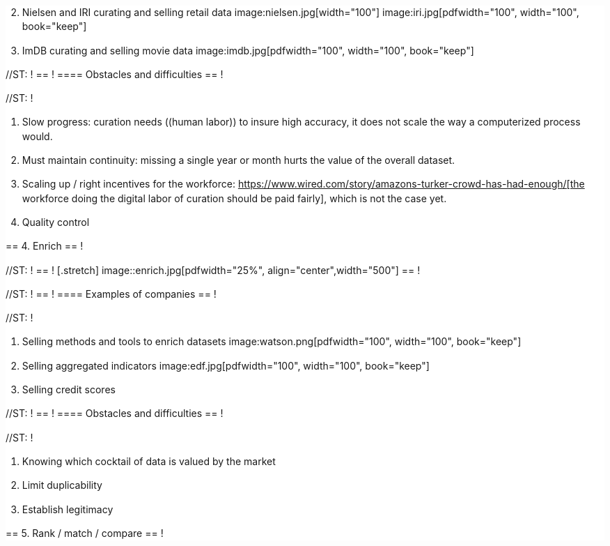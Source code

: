 2. Nielsen and IRI curating and selling retail data image:nielsen.jpg[width="100"] image:iri.jpg[pdfwidth="100", width="100", book="keep"]

3. ImDB curating and selling movie data image:imdb.jpg[pdfwidth="100", width="100", book="keep"]

//ST: !
== !
==== Obstacles and difficulties
== !

//ST: !
1. Slow progress: curation needs ((human labor)) to insure high accuracy, it does not scale the way a computerized process would.

2. Must maintain continuity: missing a single year or month hurts the value of the overall dataset.

3. Scaling up / right incentives for the workforce: https://www.wired.com/story/amazons-turker-crowd-has-had-enough/[the workforce doing the digital labor of curation should be paid fairly], which is not the case yet.

4. Quality control


== 4. Enrich
== !

//ST: !
== !
[.stretch]
image::enrich.jpg[pdfwidth="25%", align="center",width="500"]
== !


//ST: !
== !
==== Examples of companies
== !

//ST: !
1. Selling methods and tools to enrich datasets image:watson.png[pdfwidth="100", width="100", book="keep"]

2. Selling aggregated indicators image:edf.jpg[pdfwidth="100", width="100", book="keep"]

3. Selling credit scores

//ST: !
== !
==== Obstacles and difficulties
== !

//ST: !
1. Knowing which cocktail of data is valued by the market

2. Limit duplicability

3. Establish legitimacy

== 5. Rank / match / compare
== !
